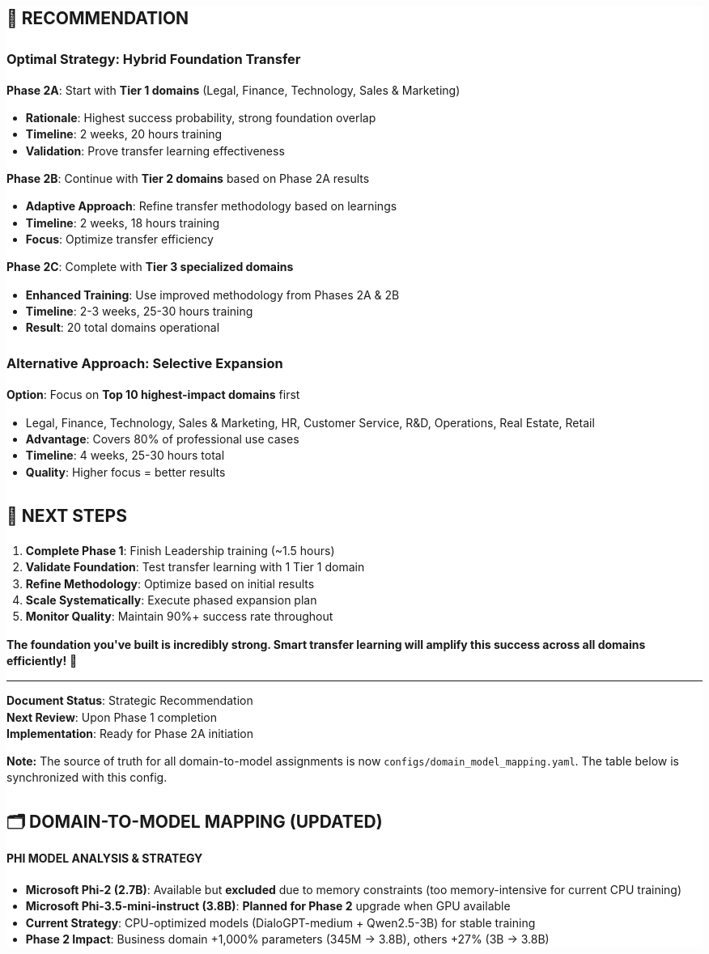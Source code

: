 ## 🎯 RECOMMENDATION

### **Optimal Strategy: Hybrid Foundation Transfer**

**Phase 2A**: Start with **Tier 1 domains** (Legal, Finance, Technology, Sales & Marketing)
- **Rationale**: Highest success probability, strong foundation overlap
- **Timeline**: 2 weeks, 20 hours training
- **Validation**: Prove transfer learning effectiveness

**Phase 2B**: Continue with **Tier 2 domains** based on Phase 2A results
- **Adaptive Approach**: Refine transfer methodology based on learnings
- **Timeline**: 2 weeks, 18 hours training
- **Focus**: Optimize transfer efficiency

**Phase 2C**: Complete with **Tier 3 specialized domains**
- **Enhanced Training**: Use improved methodology from Phases 2A & 2B
- **Timeline**: 2-3 weeks, 25-30 hours training
- **Result**: 20 total domains operational

### **Alternative Approach: Selective Expansion**

**Option**: Focus on **Top 10 highest-impact domains** first
- Legal, Finance, Technology, Sales & Marketing, HR, Customer Service, R&D, Operations, Real Estate, Retail
- **Advantage**: Covers 80% of professional use cases
- **Timeline**: 4 weeks, 25-30 hours total
- **Quality**: Higher focus = better results

## 🚀 NEXT STEPS

1. **Complete Phase 1**: Finish Leadership training (~1.5 hours)
2. **Validate Foundation**: Test transfer learning with 1 Tier 1 domain
3. **Refine Methodology**: Optimize based on initial results
4. **Scale Systematically**: Execute phased expansion plan
5. **Monitor Quality**: Maintain 90%+ success rate throughout

**The foundation you've built is incredibly strong. Smart transfer learning will amplify this success across all domains efficiently!** 🎯

---

**Document Status**: Strategic Recommendation  
**Next Review**: Upon Phase 1 completion  
**Implementation**: Ready for Phase 2A initiation 

**Note:** The source of truth for all domain-to-model assignments is now `configs/domain_model_mapping.yaml`. The table below is synchronized with this config.

## 🗂️ DOMAIN-TO-MODEL MAPPING (UPDATED)

#### **PHI MODEL ANALYSIS & STRATEGY**
- **Microsoft Phi-2 (2.7B)**: Available but **excluded** due to memory constraints (too memory-intensive for current CPU training)
- **Microsoft Phi-3.5-mini-instruct (3.8B)**: **Planned for Phase 2** upgrade when GPU available
- **Current Strategy**: CPU-optimized models (DialoGPT-medium + Qwen2.5-3B) for stable training
- **Phase 2 Impact**: Business domain +1,000% parameters (345M → 3.8B), others +27% (3B → 3.8B)
